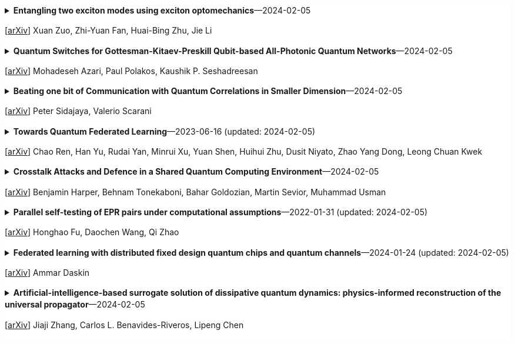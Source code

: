 
 </summary></details>

<details><summary> <b>Entangling two exciton modes using exciton optomechanics</b>—2024-02-05

 [[arXiv](http://arxiv.org/abs/2402.02710v1)] Xuan Zuo, Zhi-Yuan Fan, Huai-Bing Zhu, Jie Li


 </summary></details>

<details><summary> <b>Quantum Switches for Gottesman-Kitaev-Preskill Qubit-based All-Photonic Quantum Networks</b>—2024-02-05

 [[arXiv](http://arxiv.org/abs/2402.02721v1)] Mohadeseh Azari, Paul Polakos, Kaushik P. Seshadreesan


 </summary></details>

<details><summary> <b>Beating one bit of Communication with Quantum Correlations in Smaller Dimension</b>—2024-02-05

 [[arXiv](http://arxiv.org/abs/2402.02723v1)] Peter Sidajaya, Valerio Scarani


 </summary></details>

<details><summary> <b>Towards Quantum Federated Learning</b>—2023-06-16 (updated: 2024-02-05)

 [[arXiv](http://arxiv.org/abs/2306.09912v3)] Chao Ren, Han Yu, Rudai Yan, Minrui Xu, Yuan Shen, Huihui Zhu, Dusit Niyato, Zhao Yang Dong, Leong Chuan Kwek


 </summary></details>

<details><summary> <b>Crosstalk Attacks and Defence in a Shared Quantum Computing Environment</b>—2024-02-05

 [[arXiv](http://arxiv.org/abs/2402.02753v1)] Benjamin Harper, Behnam Tonekaboni, Bahar Goldozian, Martin Sevior, Muhammad Usman


 </summary></details>

<details><summary> <b>Parallel self-testing of EPR pairs under computational assumptions</b>—2022-01-31 (updated: 2024-02-05)

 [[arXiv](http://arxiv.org/abs/2201.13430v3)] Honghao Fu, Daochen Wang, Qi Zhao


 </summary></details>

<details><summary> <b>Federated learning with distributed fixed design quantum chips and quantum channels</b>—2024-01-24 (updated: 2024-02-05)

 [[arXiv](http://arxiv.org/abs/2401.13421v2)] Ammar Daskin


 </summary></details>

<details><summary> <b>Artificial-intelligence-based surrogate solution of dissipative quantum dynamics: physics-informed reconstruction of the universal propagator</b>—2024-02-05

 [[arXiv](http://arxiv.org/abs/2402.02788v1)] Jiaji Zhang, Carlos L. Benavides-Riveros, Lipeng Chen


 </summary></details>
